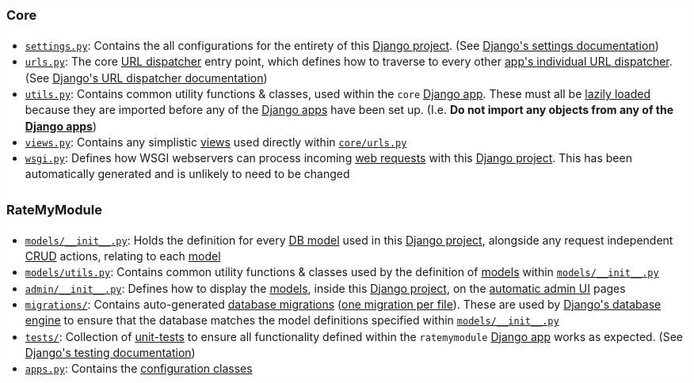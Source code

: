 ### Core

- [`settings.py`](core/settings.py): Contains the all configurations
for the entirety of this [Django project](https://docs.djangoproject.com/en/4.2/ref/applications#projects-and-applications).
(See [Django's settings documentation](https://docs.djangoproject.com/en/4.2/topics/settings))
- [`urls.py`](core/urls.py): The core [URL dispatcher](https://docs.djangoproject.com/en/4.2/topics/http/urls)
entry point, which defines how to traverse to every other [app's individual URL dispatcher](https://docs.djangoproject.com/en/4.2/topics/http/urls#including-other-urlconfs).
(See [Django's URL dispatcher documentation](https://docs.djangoproject.com/en/4.2/topics/http/urls))
- [`utils.py`](core/utils.py): Contains common utility functions & classes,
used within the `core` [Django app](https://docs.djangoproject.com/en/4.2/ref/applications#projects-and-applications).
These must all be [lazily loaded](https://docs.djangoproject.com/en/4.2/topics/performance/#understanding-laziness)
because they are imported before any of the [Django apps](https://docs.djangoproject.com/en/4.2/ref/applications#projects-and-applications)
have been set up.
(I.e. **Do not import any objects from any of the [Django apps](https://docs.djangoproject.com/en/4.2/ref/applications#projects-and-applications)**)
- [`views.py`](core/views.py): Contains any simplistic [views](https://docs.djangoproject.com/en/4.2/topics/http/views)
used directly within [`core/urls.py`](core/urls.py)
- [`wsgi.py`](core/wsgi.py): Defines how WSGI webservers can process incoming [web requests](https://docs.djangoproject.com/en/4.2/topics/http)
with this [Django project](https://docs.djangoproject.com/en/4.2/ref/applications#projects-and-applications).
This has been automatically generated and is unlikely to need to be changed

### RateMyModule

- [`models/__init__.py`](ratemymodule/models/__init__.py):
Holds the definition for every [DB model](https://docs.djangoproject.com/en/4.2/topics/db/models)
used in this [Django project](https://docs.djangoproject.com/en/4.2/ref/applications#projects-and-applications),
alongside any request independent [CRUD](https://codecademy.com/article/what-is-crud) actions,
relating to each [model](https://docs.djangoproject.com/en/4.2/topics/db/models)
- [`models/utils.py`](ratemymodule/models/utils.py):
Contains common utility functions & classes used by the definition of [models](https://docs.djangoproject.com/en/4.2/topics/db/models)
within [`models/__init__.py`](ratemymodule/models/__init__.py)
- [`admin/__init__.py`](ratemymodule/admin/__init__.py): Defines how to display the [models](https://docs.djangoproject.com/en/4.2/topics/db/models),
inside this [Django project](https://docs.djangoproject.com/en/4.2/ref/applications#projects-and-applications),
on the [automatic admin UI](https://docs.djangoproject.com/en/4.2/ref/contrib/admin) pages
- [`migrations/`](ratemymodule/migrations): Contains auto-generated [database migrations](https://docs.djangoproject.com/en/4.2/topics/migrations)
([one migration per file](https://docs.djangoproject.com/en/4.2/topics/migrations#migration-files)).
These are used by [Django's database engine](https://docs.djangoproject.com/en/4.2/ref/databases)
to ensure that the database matches the model definitions
specified within [`models/__init__.py`](ratemymodule/models/__init__.py)
- [`tests/`](ratemymodule/tests): Collection of [unit-tests](https://wikipedia.org/wiki/Unit_testing)
to ensure all functionality defined within the `ratemymodule` [Django app](https://docs.djangoproject.com/en/4.2/ref/applications#projects-and-applications)
works as expected.
(See [Django's testing documentation](https://docs.djangoproject.com/en/4.2/topics/testing))
- [`apps.py`](ratemymodule/apps.py): Contains the [configuration classes](https://docs.djangoproject.com/en/4.2/ref/applications#application-configuration)